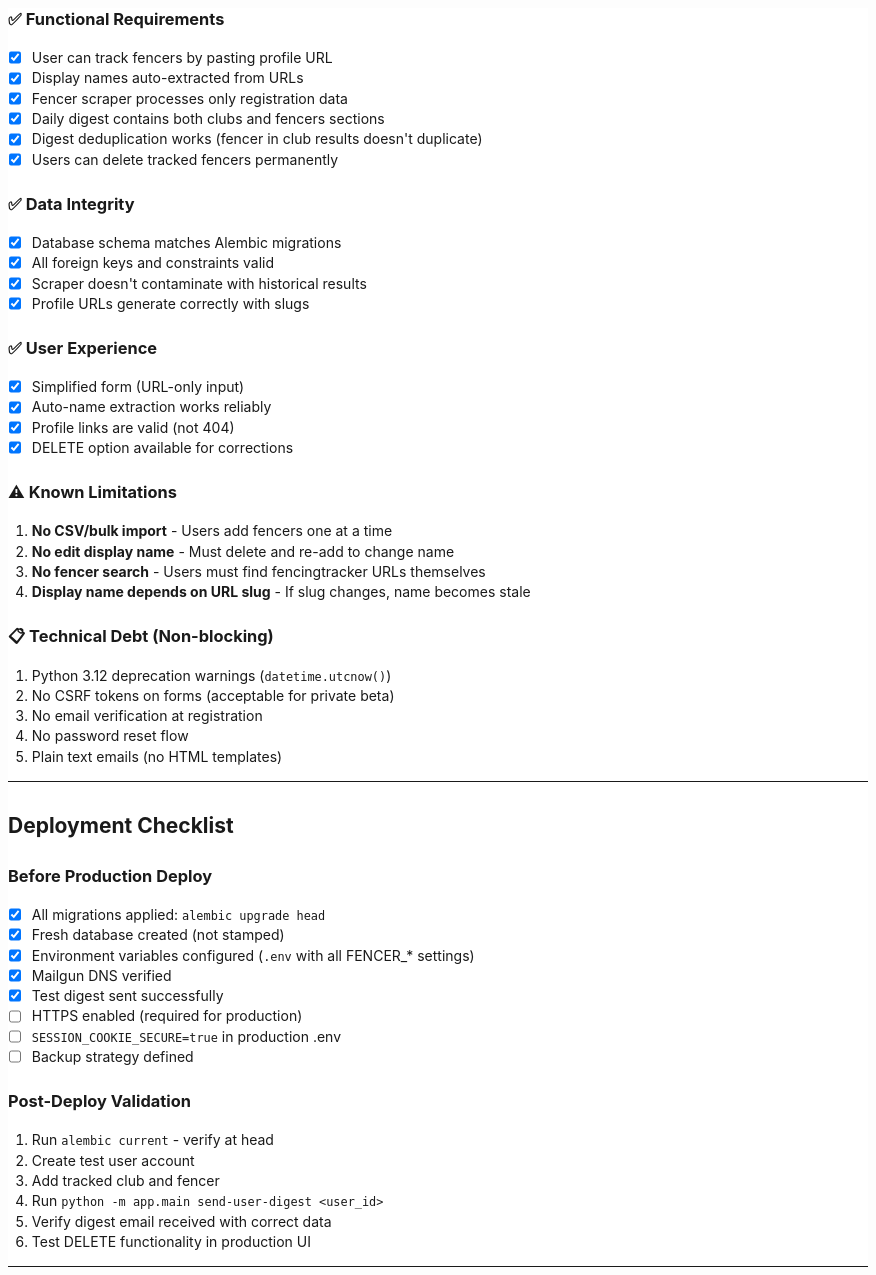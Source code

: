 ### ✅ Functional Requirements
- [x] User can track fencers by pasting profile URL
- [x] Display names auto-extracted from URLs
- [x] Fencer scraper processes only registration data
- [x] Daily digest contains both clubs and fencers sections
- [x] Digest deduplication works (fencer in club results doesn't duplicate)
- [x] Users can delete tracked fencers permanently

### ✅ Data Integrity
- [x] Database schema matches Alembic migrations
- [x] All foreign keys and constraints valid
- [x] Scraper doesn't contaminate with historical results
- [x] Profile URLs generate correctly with slugs

### ✅ User Experience
- [x] Simplified form (URL-only input)
- [x] Auto-name extraction works reliably
- [x] Profile links are valid (not 404)
- [x] DELETE option available for corrections

### ⚠️ Known Limitations
1. **No CSV/bulk import** - Users add fencers one at a time
2. **No edit display name** - Must delete and re-add to change name
3. **No fencer search** - Users must find fencingtracker URLs themselves
4. **Display name depends on URL slug** - If slug changes, name becomes stale

### 📋 Technical Debt (Non-blocking)
1. Python 3.12 deprecation warnings (`datetime.utcnow()`)
2. No CSRF tokens on forms (acceptable for private beta)
3. No email verification at registration
4. No password reset flow
5. Plain text emails (no HTML templates)

---

## Deployment Checklist

### Before Production Deploy
- [x] All migrations applied: `alembic upgrade head`
- [x] Fresh database created (not stamped)
- [x] Environment variables configured (`.env` with all FENCER_* settings)
- [x] Mailgun DNS verified
- [x] Test digest sent successfully
- [ ] HTTPS enabled (required for production)
- [ ] `SESSION_COOKIE_SECURE=true` in production .env
- [ ] Backup strategy defined

### Post-Deploy Validation
1. Run `alembic current` - verify at head
2. Create test user account
3. Add tracked club and fencer
4. Run `python -m app.main send-user-digest <user_id>`
5. Verify digest email received with correct data
6. Test DELETE functionality in production UI

---